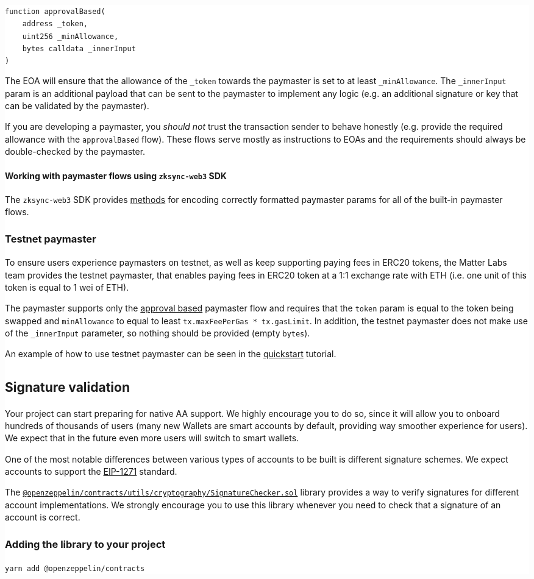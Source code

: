 ```solidity
function approvalBased(
    address _token,
    uint256 _minAllowance,
    bytes calldata _innerInput
)
```

The EOA will ensure that the allowance of the `_token` towards the paymaster is set to at least `_minAllowance`. The `_innerInput` param is an additional payload that can be sent to the paymaster to implement any logic (e.g. an additional signature or key that can be validated by the paymaster).

If you are developing a paymaster, you _should not_ trust the transaction sender to behave honestly (e.g. provide the required allowance with the `approvalBased` flow). These flows serve mostly as instructions to EOAs and the requirements should always be double-checked by the paymaster.

#### Working with paymaster flows using `zksync-web3` SDK

The `zksync-web3` SDK provides [methods](../../../sdks/js/paymaster-utils.md) for encoding correctly formatted paymaster params for all of the built-in paymaster flows.

### Testnet paymaster

To ensure users experience paymasters on testnet, as well as keep supporting paying fees in ERC20 tokens, the Matter Labs team provides the testnet paymaster, that enables paying fees in ERC20 token at a 1:1 exchange rate with ETH (i.e. one unit of this token is equal to 1 wei of ETH).

The paymaster supports only the [approval based](#approval-based-paymaster-flow) paymaster flow and requires that the `token` param is equal to the token being swapped and `minAllowance` to equal to least `tx.maxFeePerGas * tx.gasLimit`. In addition, the testnet paymaster does not make use of the `_innerInput` parameter, so nothing should be provided (empty `bytes`).

An example of how to use testnet paymaster can be seen in the [quickstart](../../../quick-start/hello-world.md#paying-fees-using-testnet-paymaster) tutorial.

## Signature validation

Your project can start preparing for native AA support. We highly encourage you to do so, since it will allow you to onboard hundreds of thousands of users (many new Wallets are smart accounts by default, providing way smoother experience for users).
We expect that in the future even more users will switch to smart wallets.

One of the most notable differences between various types of accounts to be built is different signature schemes. We expect accounts to support the [EIP-1271](https://eips.ethereum.org/EIPS/eip-1271) standard.

The [`@openzeppelin/contracts/utils/cryptography/SignatureChecker.sol`](https://github.com/OpenZeppelin/openzeppelin-contracts/blob/5ed5a86d1d22f387ce69ab4e0ace405de8bc888d/contracts/utils/cryptography/SignatureChecker.sol#L22) library provides a way to verify signatures for different account implementations. We strongly encourage you to use this library whenever you need to check that a signature of an account is correct.

### Adding the library to your project

```
yarn add @openzeppelin/contracts
```
